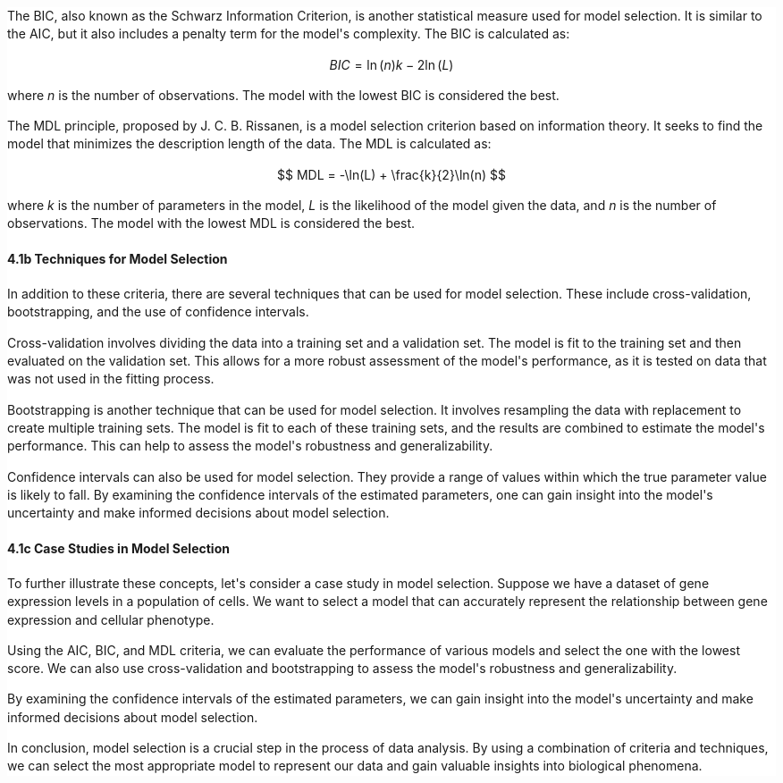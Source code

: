 The BIC, also known as the Schwarz Information Criterion, is another statistical measure used for model selection. It is similar to the AIC, but it also includes a penalty term for the model's complexity. The BIC is calculated as:

$$
BIC = \ln(n)k - 2\ln(L)
$$

where $n$ is the number of observations. The model with the lowest BIC is considered the best.

The MDL principle, proposed by J. C. B. Rissanen, is a model selection criterion based on information theory. It seeks to find the model that minimizes the description length of the data. The MDL is calculated as:

$$
MDL = -\ln(L) + \frac{k}{2}\ln(n)
$$

where $k$ is the number of parameters in the model, $L$ is the likelihood of the model given the data, and $n$ is the number of observations. The model with the lowest MDL is considered the best.

#### 4.1b Techniques for Model Selection

In addition to these criteria, there are several techniques that can be used for model selection. These include cross-validation, bootstrapping, and the use of confidence intervals.

Cross-validation involves dividing the data into a training set and a validation set. The model is fit to the training set and then evaluated on the validation set. This allows for a more robust assessment of the model's performance, as it is tested on data that was not used in the fitting process.

Bootstrapping is another technique that can be used for model selection. It involves resampling the data with replacement to create multiple training sets. The model is fit to each of these training sets, and the results are combined to estimate the model's performance. This can help to assess the model's robustness and generalizability.

Confidence intervals can also be used for model selection. They provide a range of values within which the true parameter value is likely to fall. By examining the confidence intervals of the estimated parameters, one can gain insight into the model's uncertainty and make informed decisions about model selection.

#### 4.1c Case Studies in Model Selection

To further illustrate these concepts, let's consider a case study in model selection. Suppose we have a dataset of gene expression levels in a population of cells. We want to select a model that can accurately represent the relationship between gene expression and cellular phenotype.

Using the AIC, BIC, and MDL criteria, we can evaluate the performance of various models and select the one with the lowest score. We can also use cross-validation and bootstrapping to assess the model's robustness and generalizability.

By examining the confidence intervals of the estimated parameters, we can gain insight into the model's uncertainty and make informed decisions about model selection.

In conclusion, model selection is a crucial step in the process of data analysis. By using a combination of criteria and techniques, we can select the most appropriate model to represent our data and gain valuable insights into biological phenomena.
